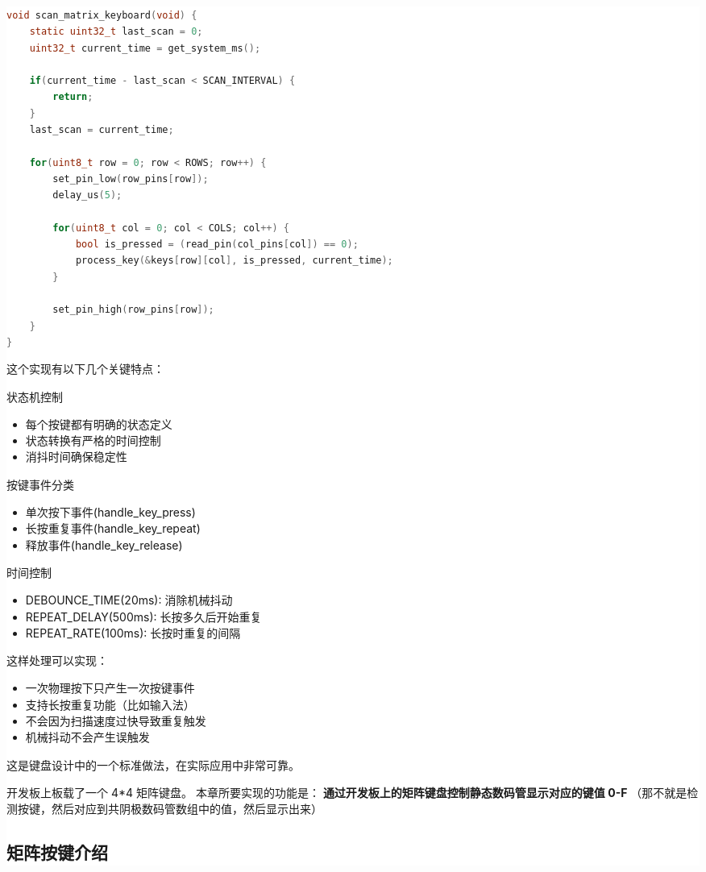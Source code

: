 ```c
void scan_matrix_keyboard(void) {
    static uint32_t last_scan = 0;
    uint32_t current_time = get_system_ms();
    
    if(current_time - last_scan < SCAN_INTERVAL) {
        return;
    }
    last_scan = current_time;

    for(uint8_t row = 0; row < ROWS; row++) {
        set_pin_low(row_pins[row]);
        delay_us(5);
        
        for(uint8_t col = 0; col < COLS; col++) {
            bool is_pressed = (read_pin(col_pins[col]) == 0);
            process_key(&keys[row][col], is_pressed, current_time);
        }
        
        set_pin_high(row_pins[row]);
    }
}
```

这个实现有以下几个关键特点：

状态机控制

- 每个按键都有明确的状态定义
- 状态转换有严格的时间控制
- 消抖时间确保稳定性

按键事件分类

- 单次按下事件(handle_key_press)
- 长按重复事件(handle_key_repeat)
- 释放事件(handle_key_release)

时间控制

- DEBOUNCE_TIME(20ms): 消除机械抖动
- REPEAT_DELAY(500ms): 长按多久后开始重复
- REPEAT_RATE(100ms): 长按时重复的间隔

这样处理可以实现：

- 一次物理按下只产生一次按键事件
- 支持长按重复功能（比如输入法）
- 不会因为扫描速度过快导致重复触发
- 机械抖动不会产生误触发

这是键盘设计中的一个标准做法，在实际应用中非常可靠。

开发板上板载了一个 4*4 矩阵键盘。 本章所要实现的功能是： **通过开发板上的矩阵键盘控制静态数码管显示对应的键值 0-F**  （那不就是检测按键，然后对应到共阴极数码管数组中的值，然后显示出来）

## 矩阵按键介绍
